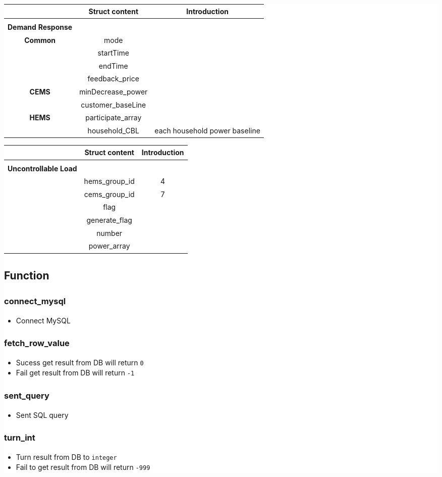 
|| Struct content | Introduction |
| :--------: | :--------: | :--------: |
||||
| **Demand Response** |||
| **Common** | mode ||
|| startTime ||
|| endTime ||
|| feedback_price ||
| **CEMS** | minDecrease_power ||
|| customer_baseLine ||
| **HEMS** | participate_array ||
|| household_CBL | each household power baseline  |

|| Struct content | Introduction |
| :--------: | :--------: | :--------: |
||||
| **Uncontrollable Load** |||
|| hems_group_id | 4 |
|| cems_group_id | 7 |
|| flag ||
|| generate_flag ||
|| number ||
|| power_array ||

## Function
### connect_mysql
+ Connect MySQL

### fetch_row_value
+ Sucess get result from DB will return `0`
+ Fail get result from DB will return `-1` 

### sent_query
+ Sent SQL query

### turn_int
+ Turn result from DB to `integer`
+ Fail to get result from DB will return `-999`
